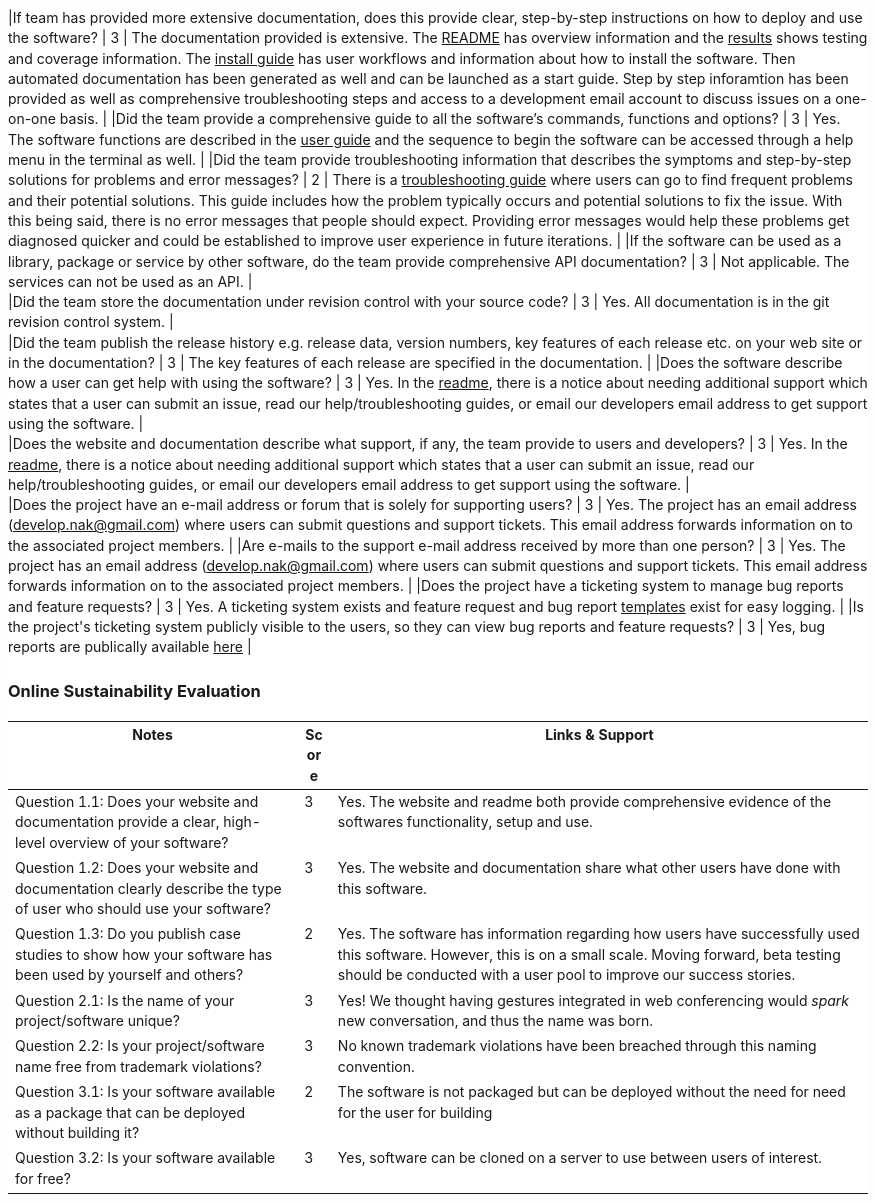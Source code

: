 |If team has provided more extensive documentation, does this provide clear, step-by-step instructions on how to deploy and use the software? | 3 | The documentation provided is extensive. The [README](https://github.com/SiddarthR56/spark/blob/main/README.md) has overview information and the [results](https://github.com/SiddarthR56/spark/blob/main/docs/results.md) shows testing and coverage information. The [install guide](https://github.com/SiddarthR56/spark/blob/main/INSTALL.md) has user workflows and information about how to install the software. Then automated documentation has been generated as well and can be launched as a start guide. Step by step inforamtion has been provided as well as comprehensive troubleshooting steps and access to a development email account to discuss issues on a one-on-one basis. | 
|Did the team provide a comprehensive guide to all the software’s commands, functions and options? | 3 | Yes. The software functions are described in the [user guide](https://github.com/SiddarthR56/spark/blob/main/README.md) and the sequence to begin the software can be accessed through a help menu in the terminal as well. |
|Did the team provide troubleshooting information that describes the symptoms and step-by-step solutions for problems and error messages? | 2 | There is a [troubleshooting guide](https://github.com/SiddarthR56/spark/blob/main/docs/troubleshooting_guide.md) where users can go to find frequent problems and their potential solutions. This guide includes how the problem typically occurs and potential solutions to fix the issue. With this being said, there is no error messages that people should expect. Providing error messages would help these problems get diagnosed quicker and could be established to improve user experience in future iterations.  |
|If the software can be used as a library, package or service by other software, do the team provide comprehensive API documentation? | 3  | Not applicable. The services can not be used as an API. |  
|Did the team store the documentation under revision control with your source code? | 3 | Yes. All documentation is in the git revision control system. |  
|Did the team publish the release history e.g. release data, version numbers, key features of each release etc. on your web site or in the documentation? | 3 | The key features of each release are specified in the documentation. | 
|Does the software describe how a user can get help with using the software? | 3 | Yes. In the [readme](https://github.com/SiddarthR56/spark/blob/main/README.md), there is a notice about needing additional support which states that a user can submit an issue, read our help/troubleshooting guides, or email our developers email address to get support using the software.   |  
|Does the website and documentation describe what support, if any, the team provide to users and developers? | 3 | Yes. In the [readme](README.md), there is a notice about needing additional support which states that a user can submit an issue, read our help/troubleshooting guides, or email our developers email address to get support using the software. |  
|Does the project have an e-mail address or forum that is solely for supporting users? | 3 | Yes. The project has an email address (develop.nak@gmail.com) where users can submit questions and support tickets. This email address forwards information on to the associated project members. | 
|Are e-mails to the support e-mail address received by more than one person? | 3 | Yes. The project has an email address (develop.nak@gmail.com) where users can submit questions and support tickets. This email address forwards information on to the associated project members. | 
|Does the project have a ticketing system to manage bug reports and feature requests? | 3 | Yes. A ticketing system exists and feature request and bug report [templates](https://github.com/SiddarthR56/spark/tree/main/.github/ISSUE_TEMPLATE) exist for easy logging. | 
|Is the project's ticketing system publicly visible to the users, so they can view bug reports and feature requests? | 3 | Yes, bug reports are publically available [here](https://github.com/SiddarthR56/spark/tree/main/.github/ISSUE_TEMPLATE) |  

### Online Sustainability Evaluation
|Notes|Score|Links & Support|
|-----|---------|---------|
|Question 1.1: Does your website and documentation provide a clear, high-level overview of your software? | 3 | Yes. The website and readme both provide comprehensive evidence of the softwares functionality, setup and use. | 
|Question 1.2: Does your website and documentation clearly describe the type of user who should use your software? | 3 |Yes. The website and documentation share what other users have done with this software.  | 
| Question 1.3: Do you publish case studies to show how your software has been used by yourself and others? | 2 | Yes. The software has information regarding how users have successfully used this software. However, this is on a small scale. Moving forward, beta testing should be conducted with a user pool to improve our success stories.| 
| Question 2.1: Is the name of your project/software unique? | 3 | Yes! We thought having gestures integrated in web conferencing would *spark* new conversation, and thus the name was born. | 
| Question 2.2: Is your project/software name free from trademark violations? | 3 | No known trademark violations have been breached through this naming convention. | 
| Question 3.1: Is your software available as a package that can be deployed without building it?| 2 | The software is not packaged but can be deployed without the need for need for the user for building| 
| Question 3.2: Is your software available for free? | 3 | Yes, software can be cloned on a server to use between users of interest.| 